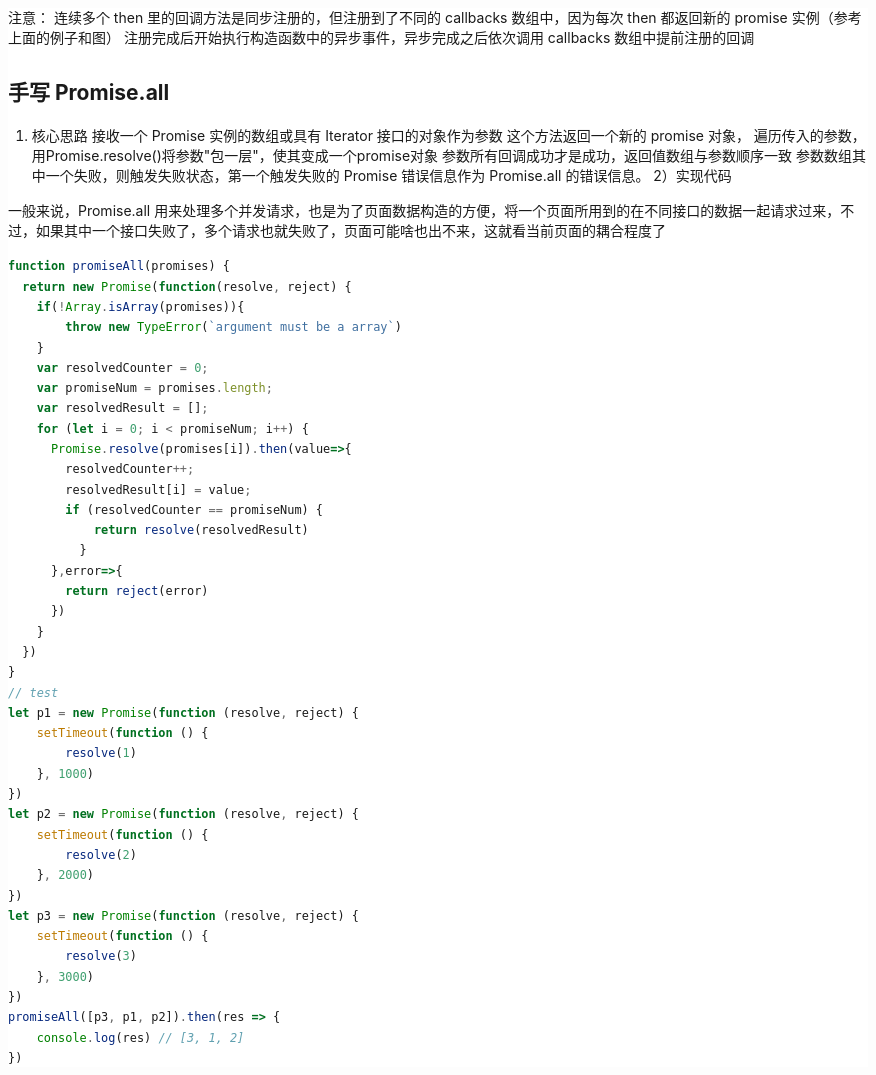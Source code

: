 注意：
连续多个 then 里的回调方法是同步注册的，但注册到了不同的 callbacks 数组中，因为每次 then 都返回新的 promise 实例（参考上面的例子和图）
注册完成后开始执行构造函数中的异步事件，异步完成之后依次调用 callbacks 数组中提前注册的回调

## 手写 Promise.all

1) 核心思路
接收一个 Promise 实例的数组或具有 Iterator 接口的对象作为参数
这个方法返回一个新的 promise 对象，
遍历传入的参数，用Promise.resolve()将参数"包一层"，使其变成一个promise对象
参数所有回调成功才是成功，返回值数组与参数顺序一致
参数数组其中一个失败，则触发失败状态，第一个触发失败的 Promise 错误信息作为 Promise.all 的错误信息。
2）实现代码

一般来说，Promise.all 用来处理多个并发请求，也是为了页面数据构造的方便，将一个页面所用到的在不同接口的数据一起请求过来，不过，如果其中一个接口失败了，多个请求也就失败了，页面可能啥也出不来，这就看当前页面的耦合程度了

```js
function promiseAll(promises) {
  return new Promise(function(resolve, reject) {
    if(!Array.isArray(promises)){
        throw new TypeError(`argument must be a array`)
    }
    var resolvedCounter = 0;
    var promiseNum = promises.length;
    var resolvedResult = [];
    for (let i = 0; i < promiseNum; i++) {
      Promise.resolve(promises[i]).then(value=>{
        resolvedCounter++;
        resolvedResult[i] = value;
        if (resolvedCounter == promiseNum) {
            return resolve(resolvedResult)
          }
      },error=>{
        return reject(error)
      })
    }
  })
}
// test
let p1 = new Promise(function (resolve, reject) {
    setTimeout(function () {
        resolve(1)
    }, 1000)
})
let p2 = new Promise(function (resolve, reject) {
    setTimeout(function () {
        resolve(2)
    }, 2000)
})
let p3 = new Promise(function (resolve, reject) {
    setTimeout(function () {
        resolve(3)
    }, 3000)
})
promiseAll([p3, p1, p2]).then(res => {
    console.log(res) // [3, 1, 2]
})
```

